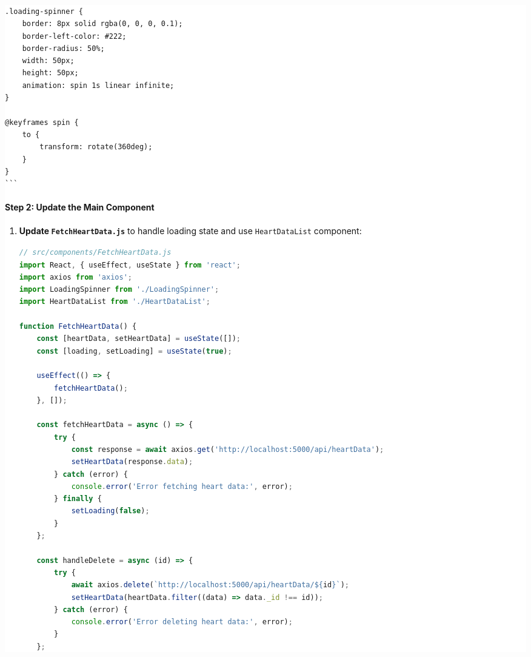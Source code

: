     .loading-spinner {
        border: 8px solid rgba(0, 0, 0, 0.1);
        border-left-color: #222;
        border-radius: 50%;
        width: 50px;
        height: 50px;
        animation: spin 1s linear infinite;
    }

    @keyframes spin {
        to {
            transform: rotate(360deg);
        }
    }
    ```

#### Step 2: Update the Main Component

1. **Update `FetchHeartData.js`** to handle loading state and use `HeartDataList` component:
    ```javascript
    // src/components/FetchHeartData.js
    import React, { useEffect, useState } from 'react';
    import axios from 'axios';
    import LoadingSpinner from './LoadingSpinner';
    import HeartDataList from './HeartDataList';

    function FetchHeartData() {
        const [heartData, setHeartData] = useState([]);
        const [loading, setLoading] = useState(true);

        useEffect(() => {
            fetchHeartData();
        }, []);

        const fetchHeartData = async () => {
            try {
                const response = await axios.get('http://localhost:5000/api/heartData');
                setHeartData(response.data);
            } catch (error) {
                console.error('Error fetching heart data:', error);
            } finally {
                setLoading(false);
            }
        };

        const handleDelete = async (id) => {
            try {
                await axios.delete(`http://localhost:5000/api/heartData/${id}`);
                setHeartData(heartData.filter((data) => data._id !== id));
            } catch (error) {
                console.error('Error deleting heart data:', error);
            }
        };
